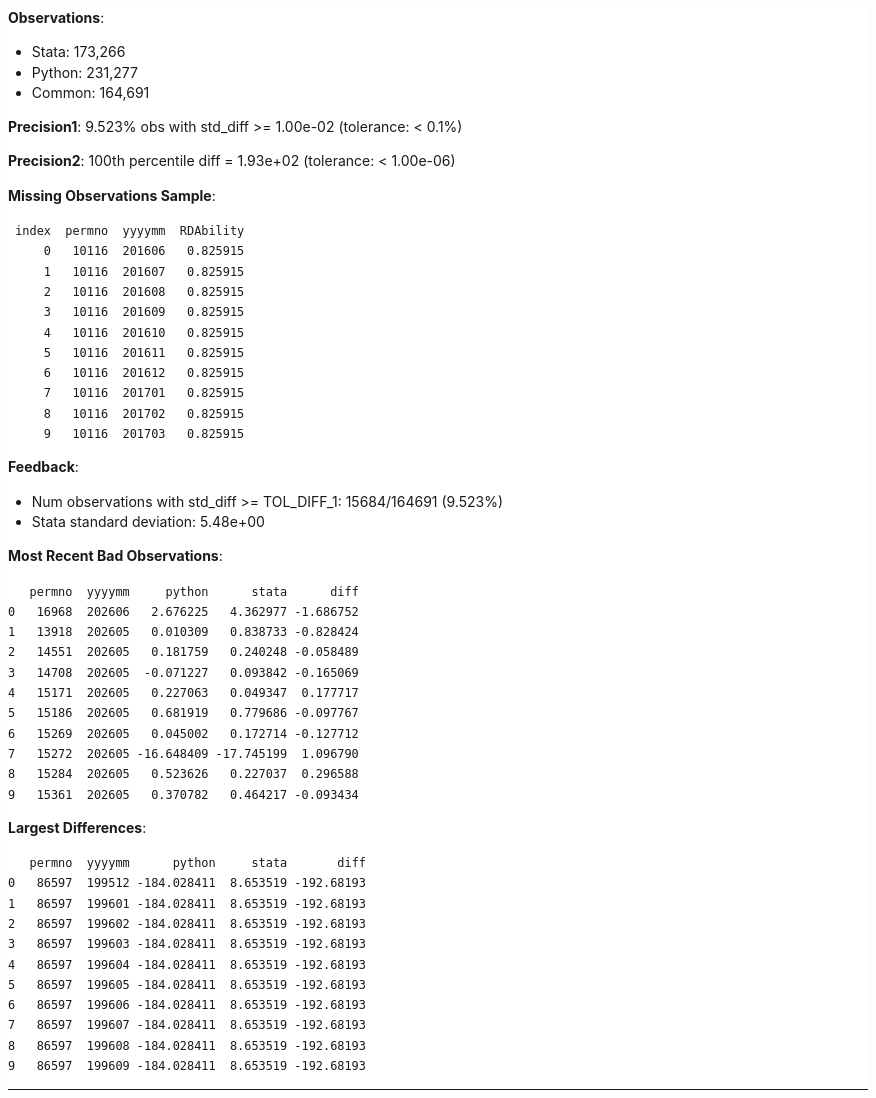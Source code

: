 **Observations**:
- Stata:  173,266
- Python: 231,277
- Common: 164,691

**Precision1**: 9.523% obs with std_diff >= 1.00e-02 (tolerance: < 0.1%)

**Precision2**: 100th percentile diff = 1.93e+02 (tolerance: < 1.00e-06)

**Missing Observations Sample**:
```
 index  permno  yyyymm  RDAbility
     0   10116  201606   0.825915
     1   10116  201607   0.825915
     2   10116  201608   0.825915
     3   10116  201609   0.825915
     4   10116  201610   0.825915
     5   10116  201611   0.825915
     6   10116  201612   0.825915
     7   10116  201701   0.825915
     8   10116  201702   0.825915
     9   10116  201703   0.825915
```

**Feedback**:
- Num observations with std_diff >= TOL_DIFF_1: 15684/164691 (9.523%)
- Stata standard deviation: 5.48e+00

**Most Recent Bad Observations**:
```
   permno  yyyymm     python      stata      diff
0   16968  202606   2.676225   4.362977 -1.686752
1   13918  202605   0.010309   0.838733 -0.828424
2   14551  202605   0.181759   0.240248 -0.058489
3   14708  202605  -0.071227   0.093842 -0.165069
4   15171  202605   0.227063   0.049347  0.177717
5   15186  202605   0.681919   0.779686 -0.097767
6   15269  202605   0.045002   0.172714 -0.127712
7   15272  202605 -16.648409 -17.745199  1.096790
8   15284  202605   0.523626   0.227037  0.296588
9   15361  202605   0.370782   0.464217 -0.093434
```

**Largest Differences**:
```
   permno  yyyymm      python     stata       diff
0   86597  199512 -184.028411  8.653519 -192.68193
1   86597  199601 -184.028411  8.653519 -192.68193
2   86597  199602 -184.028411  8.653519 -192.68193
3   86597  199603 -184.028411  8.653519 -192.68193
4   86597  199604 -184.028411  8.653519 -192.68193
5   86597  199605 -184.028411  8.653519 -192.68193
6   86597  199606 -184.028411  8.653519 -192.68193
7   86597  199607 -184.028411  8.653519 -192.68193
8   86597  199608 -184.028411  8.653519 -192.68193
9   86597  199609 -184.028411  8.653519 -192.68193
```

---